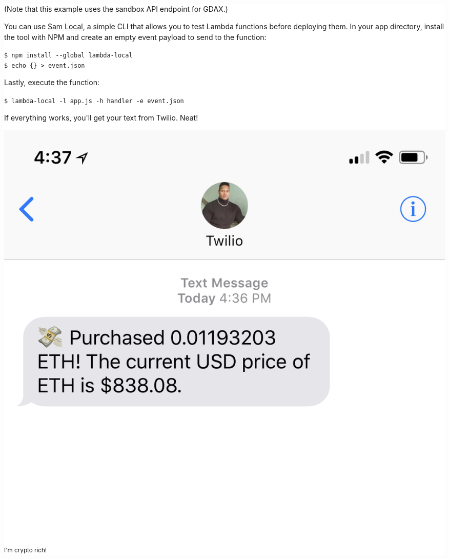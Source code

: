 (Note that this example uses the sandbox API endpoint for GDAX.)

You can use [Sam Local](https://docs.aws.amazon.com/lambda/latest/dg/test-sam-local.html), a simple CLI that allows you to test Lambda functions before deploying them. In your app directory, install the tool with NPM and create an empty event payload to send to the function:

```
$ npm install --global lambda-local
$ echo {} > event.json
```

Lastly, execute the function:

```
$ lambda-local -l app.js -h handler -e event.json
```

If everything works, you'll get your text from Twilio. Neat!

<div class="row topspace-lg text-center text-muted image-area">
  <div class="col-md-8 col-md-offset-2">
    <img src="/images/twilio-screenshot.png" class="img-responsive img-thumbnail">
    <small>I'm crypto rich!</small>
  </div>
</div>
